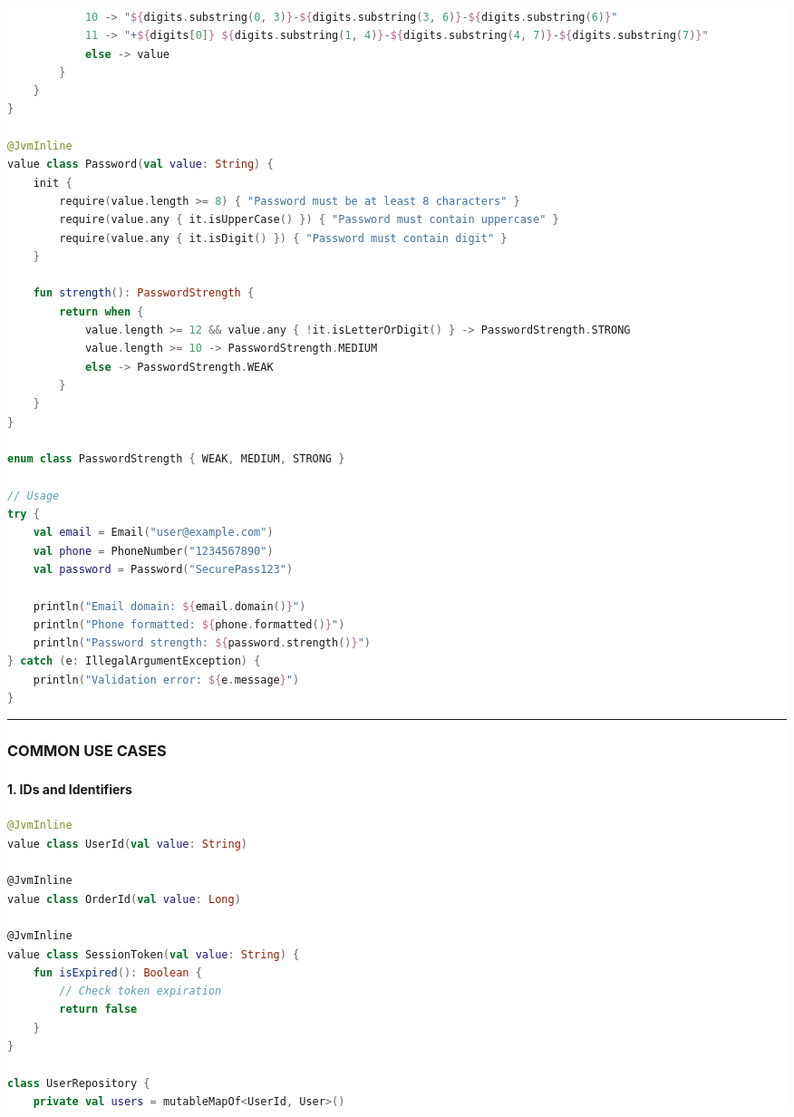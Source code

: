 ```kotlin
            10 -> "${digits.substring(0, 3)}-${digits.substring(3, 6)}-${digits.substring(6)}"
            11 -> "+${digits[0]} ${digits.substring(1, 4)}-${digits.substring(4, 7)}-${digits.substring(7)}"
            else -> value
        }
    }
}

@JvmInline
value class Password(val value: String) {
    init {
        require(value.length >= 8) { "Password must be at least 8 characters" }
        require(value.any { it.isUpperCase() }) { "Password must contain uppercase" }
        require(value.any { it.isDigit() }) { "Password must contain digit" }
    }

    fun strength(): PasswordStrength {
        return when {
            value.length >= 12 && value.any { !it.isLetterOrDigit() } -> PasswordStrength.STRONG
            value.length >= 10 -> PasswordStrength.MEDIUM
            else -> PasswordStrength.WEAK
        }
    }
}

enum class PasswordStrength { WEAK, MEDIUM, STRONG }

// Usage
try {
    val email = Email("user@example.com")
    val phone = PhoneNumber("1234567890")
    val password = Password("SecurePass123")

    println("Email domain: ${email.domain()}")
    println("Phone formatted: ${phone.formatted()}")
    println("Password strength: ${password.strength()}")
} catch (e: IllegalArgumentException) {
    println("Validation error: ${e.message}")
}
```

---

### COMMON USE CASES

#### 1. IDs and Identifiers

```kotlin
@JvmInline
value class UserId(val value: String)

@JvmInline
value class OrderId(val value: Long)

@JvmInline
value class SessionToken(val value: String) {
    fun isExpired(): Boolean {
        // Check token expiration
        return false
    }
}

class UserRepository {
    private val users = mutableMapOf<UserId, User>()
```